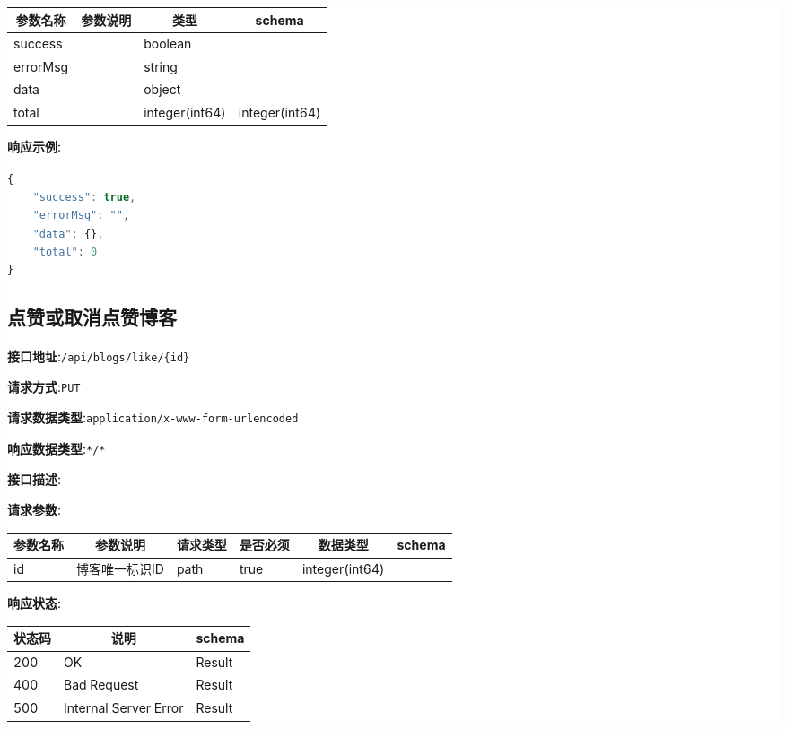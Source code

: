 
| 参数名称 | 参数说明 | 类型 | schema |
| -------- | -------- | ----- |----- | 
|success||boolean||
|errorMsg||string||
|data||object||
|total||integer(int64)|integer(int64)|


**响应示例**:
```javascript
{
	"success": true,
	"errorMsg": "",
	"data": {},
	"total": 0
}
```


## 点赞或取消点赞博客


**接口地址**:`/api/blogs/like/{id}`


**请求方式**:`PUT`


**请求数据类型**:`application/x-www-form-urlencoded`


**响应数据类型**:`*/*`


**接口描述**:


**请求参数**:


| 参数名称 | 参数说明 | 请求类型    | 是否必须 | 数据类型 | schema |
| -------- | -------- | ----- | -------- | -------- | ------ |
|id|博客唯一标识ID|path|true|integer(int64)||


**响应状态**:


| 状态码 | 说明 | schema |
| -------- | -------- | ----- | 
|200|OK|Result|
|400|Bad Request|Result|
|500|Internal Server Error|Result|

